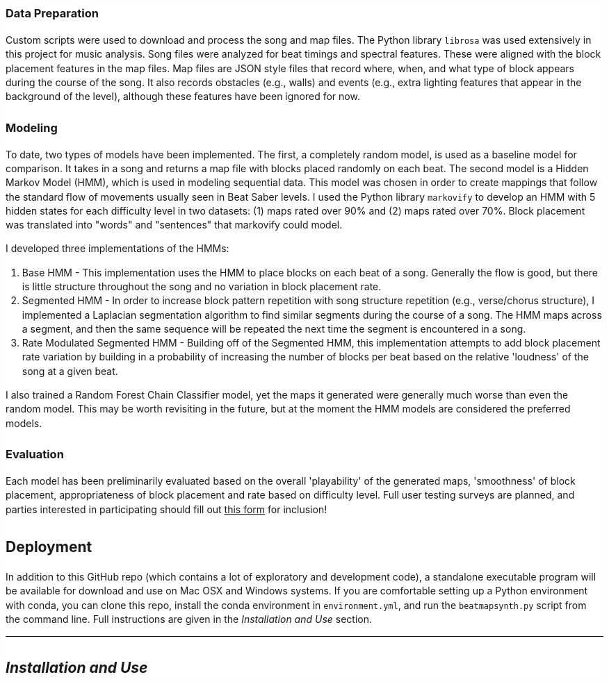 ### Data Preparation
Custom scripts were used to download and process the song and map files. The Python library `librosa` was used extensively in this project for music analysis. Song files were analyzed for beat timings and spectral features. These were aligned with the block placement features in the map files. Map files are JSON style files that record where, when, and what type of block appears during the course of the song. It also records obstacles (e.g., walls) and events (e.g., extra lighting features that appear in the background of the level), although these features have been ignored for now.

### Modeling
To date, two types of models have been implemented. The first, a completely random model, is used as a baseline model for comparison. It takes in a song and returns a map file with blocks placed randomly on each beat. The second model is a Hidden Markov Model (HMM), which is used in modeling sequential data.  This model was chosen in order to create mappings that follow the standard flow of movements usually seen in Beat Saber levels. I used the Python library `markovify` to develop an HMM with 5 hidden states for each difficulty level in two datasets: (1) maps rated over 90% and (2) maps rated over 70%. Block placement was translated into "words" and "sentences" that markovify could model.

I developed three implementations of the HMMs:
1. Base HMM - This implementation uses the HMM to place blocks on each beat of a song. Generally the flow is good, but there is little structure throughout the song and no variation in block placement rate.
2. Segmented HMM - In order to increase block pattern repetition with song structure repetition (e.g., verse/chorus structure), I implemented a Laplacian segmentation algorithm to find similar segments during the course of a song. The HMM maps across a segment, and then the same sequence will be repeated the next time the segment is encountered in a song.
3. Rate Modulated Segmented HMM - Building off of the Segmented HMM, this implementation attempts to add block placement rate variation by building in a probability of increasing the number of blocks per beat based on the relative 'loudness' of the song at a given beat. 

I also trained a Random Forest Chain Classifier model, yet the maps it generated were generally much worse than even the random model. This may be worth revisiting in the future, but at the moment the HMM models are considered the preferred models.

### Evaluation
Each model has been preliminarily evaluated based on the overall 'playability' of the generated maps, 'smoothness' of block placement, appropriateness of block placement and rate based on difficulty level. Full user testing surveys are planned, and parties interested in participating should fill out [this form](https://docs.google.com/forms/d/e/1FAIpQLScYoJpZzT1v7UDY84rNbkPwubBIV5gKMlE_JtbvYXVZhtfgeQ/viewform?usp=sf_link) for inclusion! 

## Deployment
In addition to this GitHub repo (which contains a lot of exploratory and development code), a standalone executable program will be available for download and use on Mac OSX and Windows systems. If you are comfortable setting up a Python environment with conda, you can clone this repo, install the conda environment in `environment.yml`, and run the `beatmapsynth.py` script from the command line. Full instructions are given in the _Installation and Use_ section.

---

## _Installation and Use_ 
